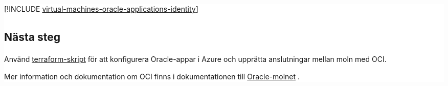 [!INCLUDE [virtual-machines-oracle-applications-identity](../../../../includes/virtual-machines-oracle-applications-identity.md)]

## <a name="next-steps"></a>Nästa steg

Använd [terraform-skript](https://github.com/microsoft/azure-oracle) för att konfigurera Oracle-appar i Azure och upprätta anslutningar mellan moln med OCI.

Mer information och dokumentation om OCI finns i dokumentationen till [Oracle-molnet](https://docs.cloud.oracle.com/iaas/Content/home.htm) .
